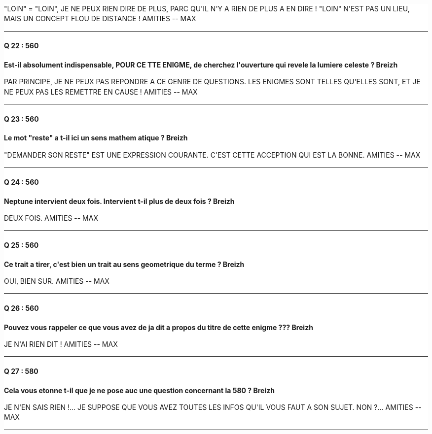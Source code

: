 "LOIN" = "LOIN", JE NE PEUX RIEN DIRE DE PLUS, PARC
QU'IL N'Y A RIEN DE PLUS A EN DIRE ! "LOIN" N'EST PAS UN LIEU, MAIS UN
CONCEPT FLOU DE DISTANCE ! AMITIES -- MAX

---

#### Q 22 : 560

**Est-il absolument indispensable, POUR CE TTE ENIGME, de cherchez l'ouverture qui  revele la lumiere celeste ?  Breizh**

PAR PRINCIPE, JE NE PEUX PAS REPONDRE A CE GENRE DE
QUESTIONS. LES ENIGMES SONT TELLES QU'ELLES SONT, ET JE NE PEUX PAS LES
REMETTRE EN CAUSE ! AMITIES -- MAX

---

#### Q 23 : 560

**Le mot "reste" a t-il ici un sens mathem atique ?  Breizh**

"DEMANDER SON RESTE" EST UNE EXPRESSION COURANTE. C'EST CETTE ACCEPTION QUI EST LA BONNE. AMITIES -- MAX

---

#### Q 24 : 560

**Neptune intervient deux fois. Intervient  t-il plus de deux fois ?  Breizh**

DEUX FOIS. AMITIES -- MAX

---

#### Q 25 : 560

**Ce trait a tirer, c'est bien un trait au  sens geometrique du terme ?  Breizh**

OUI, BIEN SUR. AMITIES -- MAX

---

#### Q 26 : 560

**Pouvez vous rappeler ce que vous avez de ja dit a propos du titre de cette enigme  ???  Breizh**

JE N'AI RIEN DIT ! AMITIES -- MAX

---

#### Q 27 : 580

**Cela vous etonne t-il que je ne pose auc une question concernant la 580 ?  Breizh**

JE N'EN SAIS RIEN !... JE SUPPOSE QUE VOUS AVEZ TOUTES LES INFOS QU'IL VOUS FAUT A SON SUJET. NON ?... AMITIES -- MAX

---
